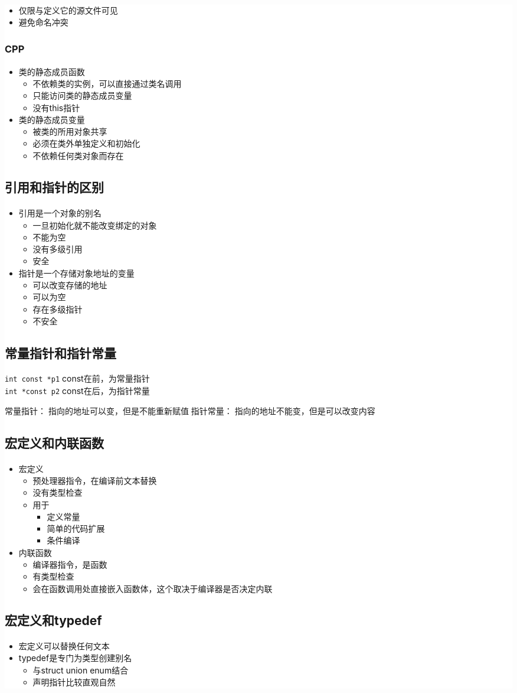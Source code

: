   - 仅限与定义它的源文件可见
  - 避免命名冲突

### CPP
- 类的静态成员函数
  - 不依赖类的实例，可以直接通过类名调用
  - 只能访问类的静态成员变量
  - 没有this指针
- 类的静态成员变量
  - 被类的所用对象共享
  - 必须在类外单独定义和初始化
  - 不依赖任何类对象而存在

## 引用和指针的区别
- 引用是一个对象的别名
  - 一旦初始化就不能改变绑定的对象
  - 不能为空
  - 没有多级引用
  - 安全
- 指针是一个存储对象地址的变量
  - 可以改变存储的地址
  - 可以为空
  - 存在多级指针
  - 不安全

## 常量指针和指针常量   
`int const *p1` const在前，为常量指针   
`int *const p2` const在后，为指针常量

常量指针： 指向的地址可以变，但是不能重新赋值
指针常量： 指向的地址不能变，但是可以改变内容

## 宏定义和内联函数
- 宏定义
  - 预处理器指令，在编译前文本替换
  - 没有类型检查
  - 用于
    - 定义常量
    - 简单的代码扩展
    - 条件编译
- 内联函数
  - 编译器指令，是函数
  - 有类型检查
  - 会在函数调用处直接嵌入函数体，这个取决于编译器是否决定内联
  


## 宏定义和typedef
- 宏定义可以替换任何文本
- typedef是专门为类型创建别名
  - 与struct union enum结合
  - 声明指针比较直观自然

